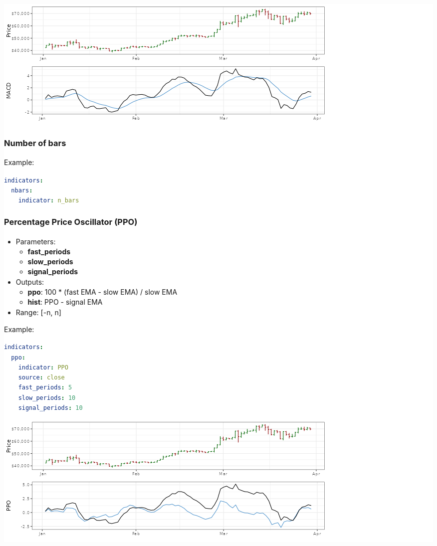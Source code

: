 <img src="man/figures/README-MACD.png"/>

### Number of bars

Example:

``` yaml
indicators:
  nbars:
    indicator: n_bars
```

### Percentage Price Oscillator (PPO)

-   Parameters:
    -   **fast_periods**
    -   **slow_periods**
    -   **signal_periods**
-   Outputs:
    -   **ppo**: 100 \* (fast EMA - slow EMA) / slow EMA
    -   **hist**: PPO - signal EMA
-   Range: \[-n, n\]

Example:

``` yaml
indicators:
  ppo:
    indicator: PPO
    source: close
    fast_periods: 5
    slow_periods: 10
    signal_periods: 10
```

<img src="man/figures/README-PPO.png"/>
